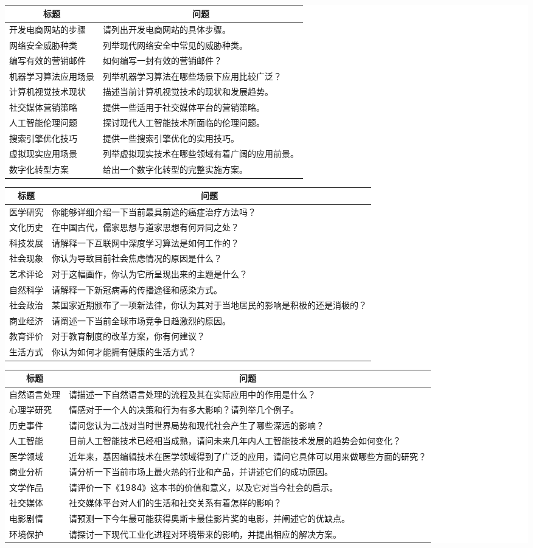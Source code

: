 | 标题 | 问题 |
| --- | --- |
| 开发电商网站的步骤 | 请列出开发电商网站的具体步骤。 |
| 网络安全威胁种类 | 列举现代网络安全中常见的威胁种类。 |
| 编写有效的营销邮件 | 如何编写一封有效的营销邮件？ |
| 机器学习算法应用场景 | 列举机器学习算法在哪些场景下应用比较广泛？ |
| 计算机视觉技术现状 | 描述当前计算机视觉技术的现状和发展趋势。 |
| 社交媒体营销策略 | 提供一些适用于社交媒体平台的营销策略。 |
| 人工智能伦理问题 | 探讨现代人工智能技术所面临的伦理问题。 |
| 搜索引擎优化技巧 | 提供一些搜索引擎优化的实用技巧。 |
| 虚拟现实应用场景 | 列举虚拟现实技术在哪些领域有着广阔的应用前景。 |
| 数字化转型方案 | 给出一个数字化转型的完整实施方案。 |

|标题|问题|
|---|---|
|医学研究|你能够详细介绍一下当前最具前途的癌症治疗方法吗？|
|文化历史|在中国古代，儒家思想与道家思想有何异同之处？|
|科技发展|请解释一下互联网中深度学习算法是如何工作的？|
|社会现象|你认为导致目前社会焦虑情况的原因是什么？|
|艺术评论|对于这幅画作，你认为它所呈现出来的主题是什么？|
|自然科学|请解释一下新冠病毒的传播途径和感染方式。|
|社会政治|某国家近期颁布了一项新法律，你认为其对于当地居民的影响是积极的还是消极的？|
|商业经济|请阐述一下当前全球市场竞争日趋激烈的原因。|
|教育评价|对于教育制度的改革方案，你有何建议？|
|生活方式|你认为如何才能拥有健康的生活方式？|

|标题|问题|
|---|---|
|自然语言处理|请描述一下自然语言处理的流程及其在实际应用中的作用是什么？|
|心理学研究|情感对于一个人的决策和行为有多大影响？请列举几个例子。|
|历史事件|请问您认为二战对当时世界局势和现代社会产生了哪些深远的影响？|
|人工智能|目前人工智能技术已经相当成熟，请问未来几年内人工智能技术发展的趋势会如何变化？|
|医学领域|近年来，基因编辑技术在医学领域得到了广泛的应用，请问它具体可以用来做哪些方面的研究？|
|商业分析|请分析一下当前市场上最火热的行业和产品，并讲述它们的成功原因。|
|文学作品|请评价一下《1984》这本书的价值和意义，以及它对当今社会的启示。|
|社交媒体|社交媒体平台对人们的生活和社交关系有着怎样的影响？|
|电影剧情|请预测一下今年最可能获得奥斯卡最佳影片奖的电影，并阐述它的优缺点。|
|环境保护|请探讨一下现代工业化进程对环境带来的影响，并提出相应的解决方案。|
